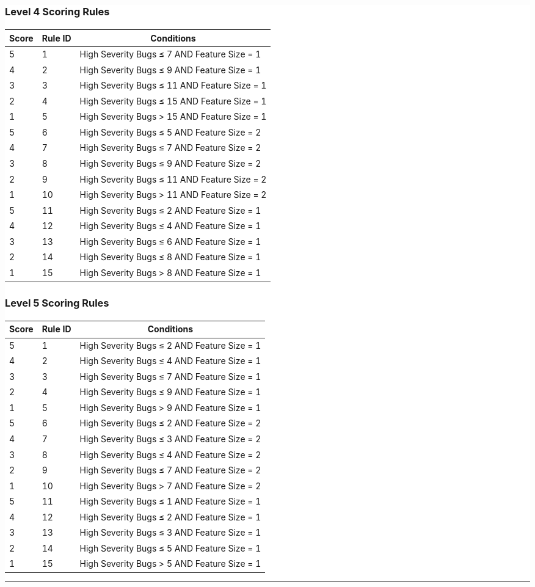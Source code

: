 ### Level 4 Scoring Rules

| Score | Rule ID | Conditions |
|-------|---------|------------|
| 5 | 1 | High Severity Bugs &le; 7 AND Feature Size = 1 |
| 4 | 2 | High Severity Bugs &le; 9 AND Feature Size = 1 |
| 3 | 3 | High Severity Bugs &le; 11 AND Feature Size = 1 |
| 2 | 4 | High Severity Bugs &le; 15 AND Feature Size = 1 |
| 1 | 5 | High Severity Bugs &gt; 15 AND Feature Size = 1 |
| 5 | 6 | High Severity Bugs &le; 5 AND Feature Size = 2 |
| 4 | 7 | High Severity Bugs &le; 7 AND Feature Size = 2 |
| 3 | 8 | High Severity Bugs &le; 9 AND Feature Size = 2 |
| 2 | 9 | High Severity Bugs &le; 11 AND Feature Size = 2 |
| 1 | 10 | High Severity Bugs &gt; 11 AND Feature Size = 2 |
| 5 | 11 | High Severity Bugs &le; 2 AND Feature Size = 1 |
| 4 | 12 | High Severity Bugs &le; 4 AND Feature Size = 1 |
| 3 | 13 | High Severity Bugs &le; 6 AND Feature Size = 1 |
| 2 | 14 | High Severity Bugs &le; 8 AND Feature Size = 1 |
| 1 | 15 | High Severity Bugs &gt; 8 AND Feature Size = 1 |

### Level 5 Scoring Rules

| Score | Rule ID | Conditions |
|-------|---------|------------|
| 5 | 1 | High Severity Bugs &le; 2 AND Feature Size = 1 |
| 4 | 2 | High Severity Bugs &le; 4 AND Feature Size = 1 |
| 3 | 3 | High Severity Bugs &le; 7 AND Feature Size = 1 |
| 2 | 4 | High Severity Bugs &le; 9 AND Feature Size = 1 |
| 1 | 5 | High Severity Bugs &gt; 9 AND Feature Size = 1 |
| 5 | 6 | High Severity Bugs &le; 2 AND Feature Size = 2 |
| 4 | 7 | High Severity Bugs &le; 3 AND Feature Size = 2 |
| 3 | 8 | High Severity Bugs &le; 4 AND Feature Size = 2 |
| 2 | 9 | High Severity Bugs &le; 7 AND Feature Size = 2 |
| 1 | 10 | High Severity Bugs &gt; 7 AND Feature Size = 2 |
| 5 | 11 | High Severity Bugs &le; 1 AND Feature Size = 1 |
| 4 | 12 | High Severity Bugs &le; 2 AND Feature Size = 1 |
| 3 | 13 | High Severity Bugs &le; 3 AND Feature Size = 1 |
| 2 | 14 | High Severity Bugs &le; 5 AND Feature Size = 1 |
| 1 | 15 | High Severity Bugs &gt; 5 AND Feature Size = 1 |

---